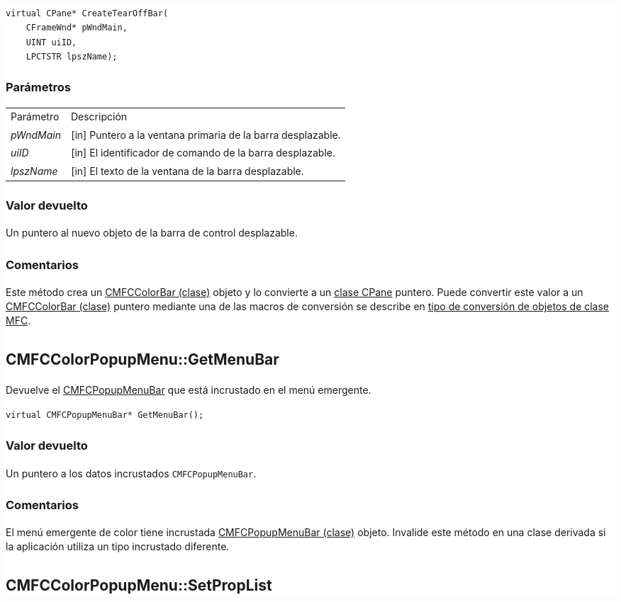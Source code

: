 ```
virtual CPane* CreateTearOffBar(
    CFrameWnd* pWndMain,
    UINT uiID,
    LPCTSTR lpszName);
```

### <a name="parameters"></a>Parámetros

|||
|-|-|
|Parámetro|Descripción|
|*pWndMain*|[in] Puntero a la ventana primaria de la barra desplazable.|
|*uiID*|[in] El identificador de comando de la barra desplazable.|
|*lpszName*|[in] El texto de la ventana de la barra desplazable.|

### <a name="return-value"></a>Valor devuelto

Un puntero al nuevo objeto de la barra de control desplazable.

### <a name="remarks"></a>Comentarios

Este método crea un [CMFCColorBar (clase)](../../mfc/reference/cmfccolorbar-class.md) objeto y lo convierte a un [clase CPane](../../mfc/reference/cpane-class.md) puntero. Puede convertir este valor a un [CMFCColorBar (clase)](../../mfc/reference/cmfccolorbar-class.md) puntero mediante una de las macros de conversión se describe en [tipo de conversión de objetos de clase MFC](../../mfc/reference/type-casting-of-mfc-class-objects.md).

##  <a name="getmenubar"></a>  CMFCColorPopupMenu::GetMenuBar

Devuelve el [CMFCPopupMenuBar](../../mfc/reference/cmfcpopupmenubar-class.md) que está incrustado en el menú emergente.

```
virtual CMFCPopupMenuBar* GetMenuBar();
```

### <a name="return-value"></a>Valor devuelto

Un puntero a los datos incrustados `CMFCPopupMenuBar`.

### <a name="remarks"></a>Comentarios

El menú emergente de color tiene incrustada [CMFCPopupMenuBar (clase)](../../mfc/reference/cmfcpopupmenubar-class.md) objeto. Invalide este método en una clase derivada si la aplicación utiliza un tipo incrustado diferente.

##  <a name="setproplist"></a>  CMFCColorPopupMenu::SetPropList
